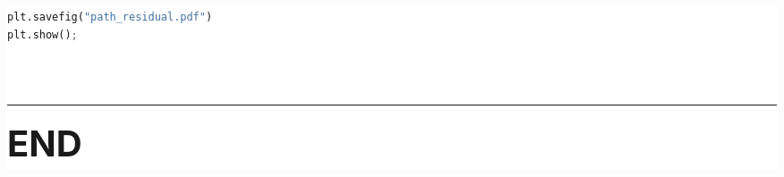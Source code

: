 ```python
plt.savefig("path_residual.pdf")
plt.show();
```

<br><br>

- - - 

<span style='font-size:40px;font-weight:650'>
    END
</span>
